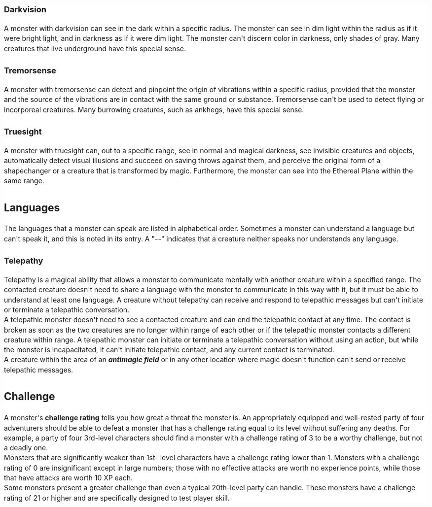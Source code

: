 ### Darkvision 
A monster with darkvision can see in the dark within a specific radius. The monster can see in dim light within the radius as if it were bright light, and in darkness as if it were dim light. The monster can't discern color in darkness, only shades of gray. Many creatures that live underground have this special sense. 

### Tremorsense 
A monster with tremorsense can detect and pinpoint the origin of vibrations within a specific radius, provided that the monster and the source of the vibrations are in contact with the same ground or substance. Tremorsense can't be used to detect flying or incorporeal creatures. Many burrowing creatures, such as ankhegs, have this special sense. 

### Truesight 
A monster with truesight can, out to a specific range, see in normal and magical darkness, see invisible creatures and objects, automatically detect visual illusions and succeed on saving throws against them, and perceive the original form of a shapechanger or a creature that is transformed by magic. Furthermore, the monster can see into the Ethereal Plane within the same range. 

## Languages 
The languages that a monster can speak are listed in alphabetical order. Sometimes a monster can understand a language but can't speak it, and this is noted in its entry. A "--" indicates that a creature neither speaks nor understands any language. 

### Telepathy 
Telepathy is a magical ability that allows a monster to communicate mentally with another creature within a specified range. The contacted creature doesn't need to share a language with the monster to communicate in this way with it, but it must be able to understand at least one language. A creature without telepathy can receive and respond to telepathic messages but can't initiate or terminate a telepathic conversation.    
A telepathic monster doesn't need to see a contacted creature and can end the telepathic contact at any time. The contact is broken as soon as the two creatures are no longer within range of each other or if the telepathic monster contacts a different creature within range. A telepathic monster can initiate or terminate a telepathic conversation without using an action, but while the monster is incapacitated, it can't initiate telepathic contact, and any current contact is terminated.    
A creature within the area of an **_antimagic field_** or in any other location where magic doesn't function can't send or receive telepathic messages.

## Challenge 
A monster's **challenge rating** tells you how great a threat the monster is. An appropriately equipped and well-rested party of four adventurers should be able to defeat a monster that has a challenge rating equal to its level without suffering any deaths. For example, a party of four 3rd-level characters should find a monster with a challenge rating of 3 to be a worthy challenge, but not a deadly one.    
Monsters that are significantly weaker than 1st- level characters have a challenge rating lower than 1. Monsters with a challenge rating of 0 are insignificant except in large numbers; those with no effective attacks are worth no experience points, while those that have attacks are worth 10 XP each.    
Some monsters present a greater challenge than even a typical 20th-level party can handle. These monsters have a challenge rating of 21 or higher and are specifically designed to test player skill. 
